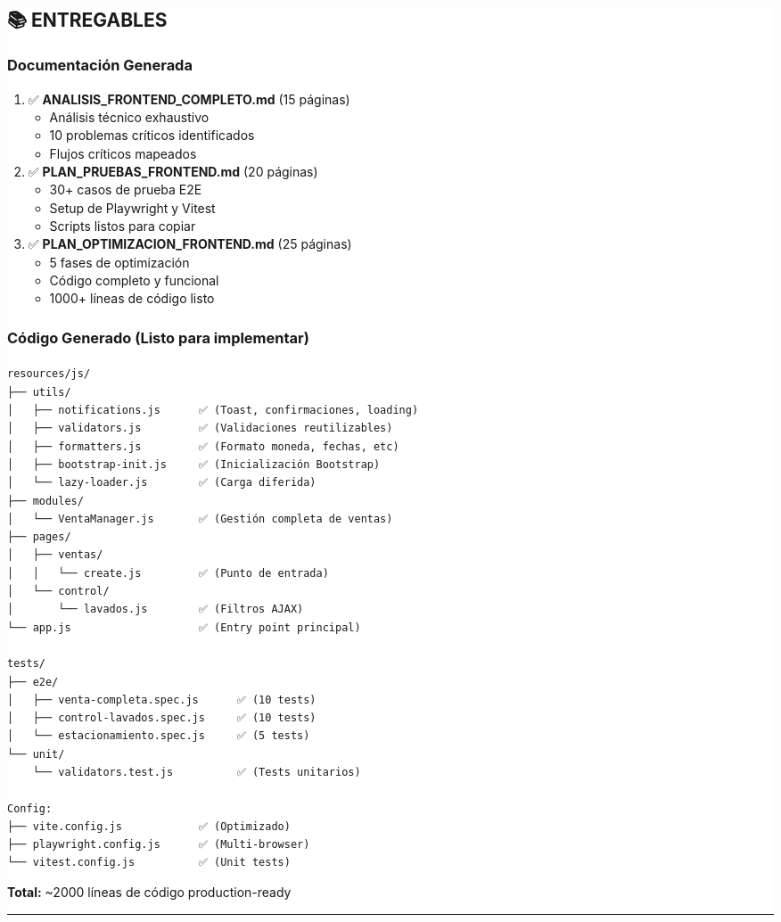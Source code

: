 
## 📚 ENTREGABLES

### Documentación Generada

1. ✅ **ANALISIS_FRONTEND_COMPLETO.md** (15 páginas)
    - Análisis técnico exhaustivo
    - 10 problemas críticos identificados
    - Flujos críticos mapeados
2. ✅ **PLAN_PRUEBAS_FRONTEND.md** (20 páginas)
    - 30+ casos de prueba E2E
    - Setup de Playwright y Vitest
    - Scripts listos para copiar
3. ✅ **PLAN_OPTIMIZACION_FRONTEND.md** (25 páginas)
    - 5 fases de optimización
    - Código completo y funcional
    - 1000+ líneas de código listo

### Código Generado (Listo para implementar)

```
resources/js/
├── utils/
│   ├── notifications.js      ✅ (Toast, confirmaciones, loading)
│   ├── validators.js         ✅ (Validaciones reutilizables)
│   ├── formatters.js         ✅ (Formato moneda, fechas, etc)
│   ├── bootstrap-init.js     ✅ (Inicialización Bootstrap)
│   └── lazy-loader.js        ✅ (Carga diferida)
├── modules/
│   └── VentaManager.js       ✅ (Gestión completa de ventas)
├── pages/
│   ├── ventas/
│   │   └── create.js         ✅ (Punto de entrada)
│   └── control/
│       └── lavados.js        ✅ (Filtros AJAX)
└── app.js                    ✅ (Entry point principal)

tests/
├── e2e/
│   ├── venta-completa.spec.js      ✅ (10 tests)
│   ├── control-lavados.spec.js     ✅ (10 tests)
│   └── estacionamiento.spec.js     ✅ (5 tests)
└── unit/
    └── validators.test.js          ✅ (Tests unitarios)

Config:
├── vite.config.js            ✅ (Optimizado)
├── playwright.config.js      ✅ (Multi-browser)
└── vitest.config.js          ✅ (Unit tests)
```

**Total:** ~2000 líneas de código production-ready

---